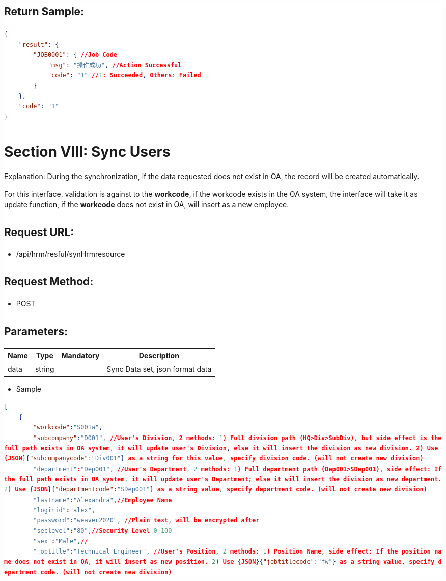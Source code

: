 

## Return Sample: 

```json
{
    "result": {
        "JOB0001": { //Job Code
            "msg": "操作成功", //Action Successful
            "code": "1" //1: Succeeded, Others: Failed
        }
    },
    "code": "1"
}
```



# Section VIII: Sync Users

Explanation: During the synchronization, if the data requested does not exist in OA, the record will be created automatically.

For this interface, validation is against to the **workcode**, if the workcode exists in the OA system, the interface will take it as update function, if the **workcode** does not exist in OA, will insert as a new employee.

## Request URL: 

- /api/hrm/resful/synHrmresource



## Request Method:

- POST



## Parameters:

| Name | Type   | Mandatory | Description                     |
| ---- | ------ | --------- | ------------------------------- |
| data | string |           | Sync Data set, json format data |

- Sample

```json
[
    {
        "workcode":"S001a",
        "subcompany":"D001", //User's Division, 2 methods: 1) Full division path (HQ>Div>SubDiv), but side effect is the full path exists in OA system, it will update user's Division, else it will insert the division as new division. 2) Use {JSON}{"subcompanycode":"Div001"} as a string for this value, specify division code. (will not create new division)
        "department":"Dep001", //User's Department, 2 methods: 1) Full department path (Dep001>SDep001), side effect: If the full path exists in OA system, it will update user's Department; else it will insert the division as new department. 2) Use {JSON}{"departmentcode":"SDep001"} as a string value, specify department code. (will not create new division)
        "lastname":"Alexandra",//Employee Name
        "loginid":"alex",
        "password":"weaver2020", //Plain text, will be encrypted after
        "seclevel":"80",//Security Level 0-100
        "sex":"Male",//
        "jobtitle":"Technical Engineer", //User's Position, 2 methods: 1) Position Name, side effect: If the position name does not exist in OA, it will insert as new position. 2) Use {JSON}{"jobtitlecode":"fw"} as a string value, specify department code. (will not create new division)
```